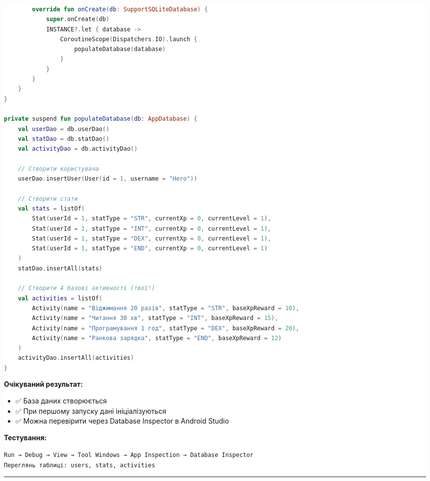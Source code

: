 ```kotlin
        override fun onCreate(db: SupportSQLiteDatabase) {
            super.onCreate(db)
            INSTANCE?.let { database ->
                CoroutineScope(Dispatchers.IO).launch {
                    populateDatabase(database)
                }
            }
        }
    }
}

private suspend fun populateDatabase(db: AppDatabase) {
    val userDao = db.userDao()
    val statDao = db.statDao()
    val activityDao = db.activityDao()
    
    // Створити користувача
    userDao.insertUser(User(id = 1, username = "Hero"))
    
    // Створити стати
    val stats = listOf(
        Stat(userId = 1, statType = "STR", currentXp = 0, currentLevel = 1),
        Stat(userId = 1, statType = "INT", currentXp = 0, currentLevel = 1),
        Stat(userId = 1, statType = "DEX", currentXp = 0, currentLevel = 1),
        Stat(userId = 1, statType = "END", currentXp = 0, currentLevel = 1)
    )
    statDao.insertAll(stats)
    
    // Створити 4 базові активності (твої!)
    val activities = listOf(
        Activity(name = "Віджимання 20 разів", statType = "STR", baseXpReward = 10),
        Activity(name = "Читання 30 хв", statType = "INT", baseXpReward = 15),
        Activity(name = "Програмування 1 год", statType = "DEX", baseXpReward = 20),
        Activity(name = "Ранкова зарядка", statType = "END", baseXpReward = 12)
    )
    activityDao.insertAll(activities)
}
```

**Очікуваний результат:**
- ✅ База даних створюється
- ✅ При першому запуску дані ініціалізуються
- ✅ Можна перевірити через Database Inspector в Android Studio

**Тестування:**
```
Run → Debug → View → Tool Windows → App Inspection → Database Inspector
Переглянь таблиці: users, stats, activities
```

---
